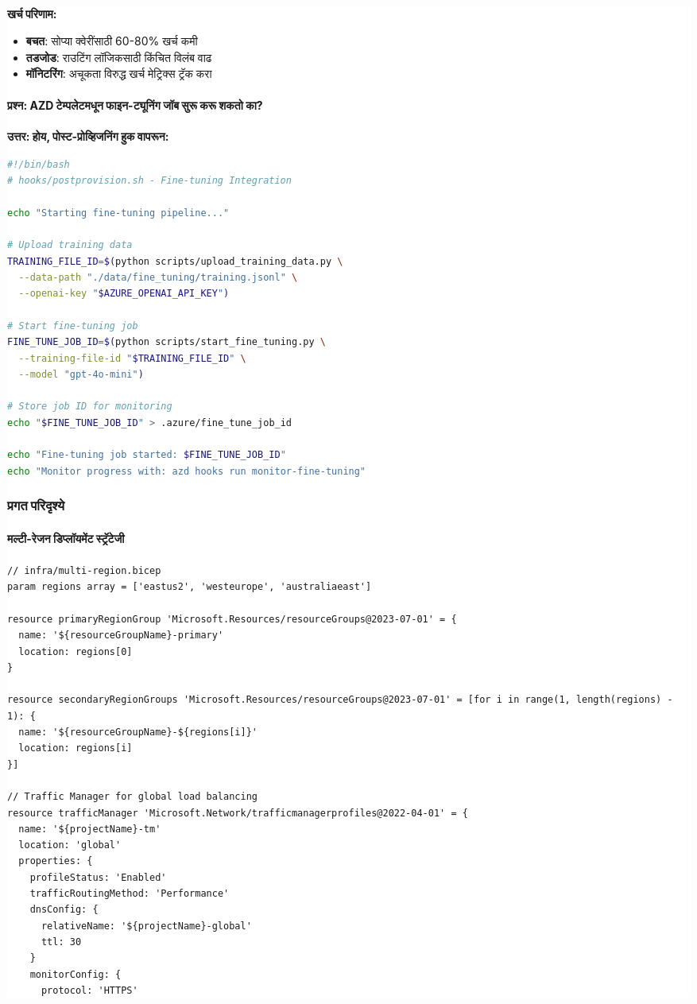 **खर्च परिणाम:**
- **बचत**: सोप्या क्वेरींसाठी 60-80% खर्च कमी
- **तडजोड**: राउटिंग लॉजिकसाठी किंचित विलंब वाढ
- **मॉनिटरिंग**: अचूकता विरुद्ध खर्च मेट्रिक्स ट्रॅक करा

#### प्रश्न: AZD टेम्पलेटमधून फाइन-ट्यूनिंग जॉब सुरू करू शकतो का?

**उत्तर: होय, पोस्ट-प्रोव्हिजनिंग हुक वापरून:**

```bash
#!/bin/bash
# hooks/postprovision.sh - Fine-tuning Integration

echo "Starting fine-tuning pipeline..."

# Upload training data
TRAINING_FILE_ID=$(python scripts/upload_training_data.py \
  --data-path "./data/fine_tuning/training.jsonl" \
  --openai-key "$AZURE_OPENAI_API_KEY")

# Start fine-tuning job
FINE_TUNE_JOB_ID=$(python scripts/start_fine_tuning.py \
  --training-file-id "$TRAINING_FILE_ID" \
  --model "gpt-4o-mini")

# Store job ID for monitoring
echo "$FINE_TUNE_JOB_ID" > .azure/fine_tune_job_id

echo "Fine-tuning job started: $FINE_TUNE_JOB_ID"
echo "Monitor progress with: azd hooks run monitor-fine-tuning"
```

### प्रगत परिदृश्ये

#### मल्टी-रेजन डिप्लॉयमेंट स्ट्रॅटेजी

```bicep
// infra/multi-region.bicep
param regions array = ['eastus2', 'westeurope', 'australiaeast']

resource primaryRegionGroup 'Microsoft.Resources/resourceGroups@2023-07-01' = {
  name: '${resourceGroupName}-primary'
  location: regions[0]
}

resource secondaryRegionGroups 'Microsoft.Resources/resourceGroups@2023-07-01' = [for i in range(1, length(regions) - 1): {
  name: '${resourceGroupName}-${regions[i]}'
  location: regions[i]
}]

// Traffic Manager for global load balancing
resource trafficManager 'Microsoft.Network/trafficmanagerprofiles@2022-04-01' = {
  name: '${projectName}-tm'
  location: 'global'
  properties: {
    profileStatus: 'Enabled'
    trafficRoutingMethod: 'Performance'
    dnsConfig: {
      relativeName: '${projectName}-global'
      ttl: 30
    }
    monitorConfig: {
      protocol: 'HTTPS'
```